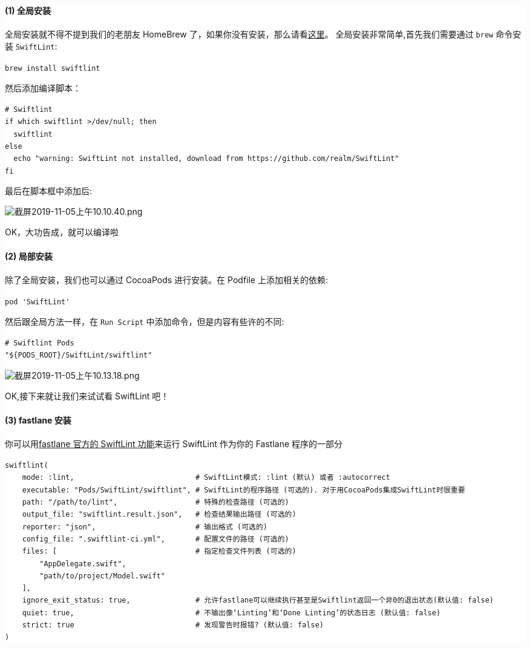 #### (1) 全局安装

全局安装就不得不提到我们的老朋友 HomeBrew 了，如果你没有安装，那么请看[这里](https://link.jianshu.com/?t=https://brew.sh/index_zh-cn.html)。
全局安装非常简单,首先我们需要通过 `brew` 命令安装 `SwiftLint`:

```
brew install swiftlint
```

然后添加编译脚本：

```
# Swiftlint
if which swiftlint >/dev/null; then
  swiftlint
else
  echo "warning: SwiftLint not installed, download from https://github.com/realm/SwiftLint"
fi
```

最后在脚本框中添加后:

![截屏2019-11-05上午10.10.40.png](https://cdn.nlark.com/yuque/0/2019/png/302712/1572919859754-b78f90c5-829b-4f72-ad41-26e0d53db5c2.png#align=left&display=inline&height=258&margin=%5Bobject%20Object%5D&name=%E6%88%AA%E5%B1%8F2019-11-05%E4%B8%8A%E5%8D%8810.10.40.png&originHeight=628&originWidth=1374&size=128496&status=done&style=none&width=565)

OK，大功告成，就可以编译啦

#### (2) 局部安装

除了全局安装，我们也可以通过 CocoaPods 进行安装。在 Podfile 上添加相关的依赖:

```
pod 'SwiftLint'
```

然后跟全局方法一样，在 `Run Script` 中添加命令，但是内容有些许的不同:

```
# Swiftlint Pods
"${PODS_ROOT}/SwiftLint/swiftlint"
```

![截屏2019-11-05上午10.13.18.png](https://cdn.nlark.com/yuque/0/2019/png/302712/1572920007136-9962cfef-a7fb-40c3-97c5-2fb27579cf36.png#align=left&display=inline&height=480&margin=%5Bobject%20Object%5D&name=%E6%88%AA%E5%B1%8F2019-11-05%E4%B8%8A%E5%8D%8810.13.18.png&originHeight=480&originWidth=1368&size=84763&status=done&style=none&width=1368)

OK,接下来就让我们来试试看 SwiftLint 吧！

#### (3) fastlane 安装

你可以用[fastlane 官方的 SwiftLint 功能](https://docs.fastlane.tools/actions/swiftlint)来运行 SwiftLint 作为你的 Fastlane 程序的一部分

```
swiftlint(
    mode: :lint,                            # SwiftLint模式: :lint (默认) 或者 :autocorrect
    executable: "Pods/SwiftLint/swiftlint", # SwiftLint的程序路径 (可选的). 对于用CocoaPods集成SwiftLint时很重要
    path: "/path/to/lint",                  # 特殊的检查路径 (可选的)
    output_file: "swiftlint.result.json",   # 检查结果输出路径 (可选的)
    reporter: "json",                       # 输出格式 (可选的)
    config_file: ".swiftlint-ci.yml",       # 配置文件的路径 (可选的)
    files: [                                # 指定检查文件列表 (可选的)
        "AppDelegate.swift",
        "path/to/project/Model.swift"
    ],
    ignore_exit_status: true,               # 允许fastlane可以继续执行甚至是Swiftlint返回一个非0的退出状态(默认值: false)
    quiet: true,                            # 不输出像‘Linting’和‘Done Linting’的状态日志 (默认值: false)
    strict: true                            # 发现警告时报错? (默认值: false)
)
```
